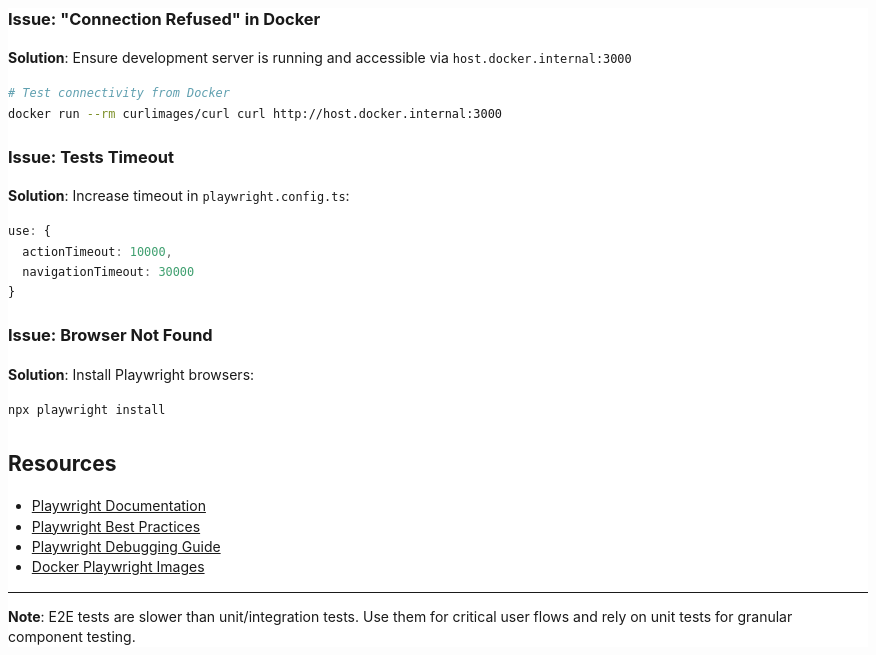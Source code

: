 ### Issue: "Connection Refused" in Docker

**Solution**: Ensure development server is running and accessible via `host.docker.internal:3000`

```bash
# Test connectivity from Docker
docker run --rm curlimages/curl curl http://host.docker.internal:3000
```

### Issue: Tests Timeout

**Solution**: Increase timeout in `playwright.config.ts`:

```typescript
use: {
  actionTimeout: 10000,
  navigationTimeout: 30000
}
```

### Issue: Browser Not Found

**Solution**: Install Playwright browsers:

```bash
npx playwright install
```

## Resources

- [Playwright Documentation](https://playwright.dev/)
- [Playwright Best Practices](https://playwright.dev/docs/best-practices)
- [Playwright Debugging Guide](https://playwright.dev/docs/debug)
- [Docker Playwright Images](https://playwright.dev/docs/docker)

---

**Note**: E2E tests are slower than unit/integration tests. Use them for critical user flows and rely on unit tests for granular component testing.
